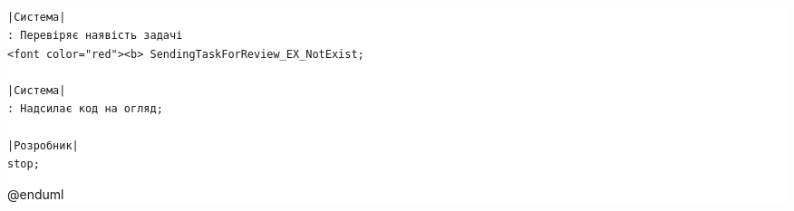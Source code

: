     |Система|
    : Перевіряє наявість задачі
    <font color="red"><b> SendingTaskForReview_EX_NotExist;

    |Система|
    : Надсилає код на огляд;

    |Розробник|
    stop;

@enduml
